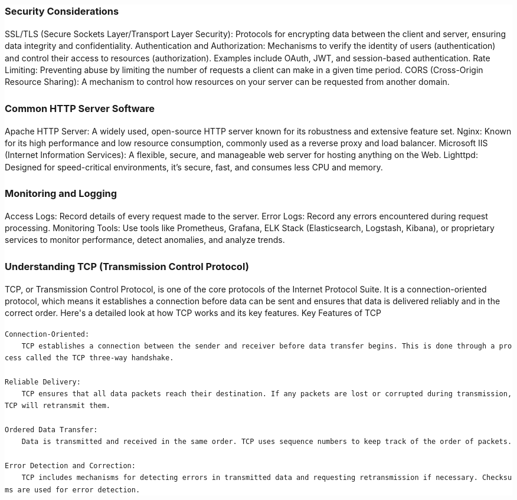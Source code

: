 
### Security Considerations
SSL/TLS (Secure Sockets Layer/Transport Layer Security): Protocols for encrypting data between the client and server, ensuring data integrity and confidentiality.
Authentication and Authorization: Mechanisms to verify the identity of users (authentication) and control their access to resources (authorization). Examples include OAuth, JWT, and session-based authentication.
Rate Limiting: Preventing abuse by limiting the number of requests a client can make in a given time period.
CORS (Cross-Origin Resource Sharing): A mechanism to control how resources on your server can be requested from another domain.


### Common HTTP Server Software
Apache HTTP Server: A widely used, open-source HTTP server known for its robustness and extensive feature set.
Nginx: Known for its high performance and low resource consumption, commonly used as a reverse proxy and load balancer.
Microsoft IIS (Internet Information Services): A flexible, secure, and manageable web server for hosting anything on the Web.
Lighttpd: Designed for speed-critical environments, it’s secure, fast, and consumes less CPU and memory.

### Monitoring and Logging
Access Logs: Record details of every request made to the server.
Error Logs: Record any errors encountered during request processing.
Monitoring Tools: Use tools like Prometheus, Grafana, ELK Stack (Elasticsearch, Logstash, Kibana), or proprietary services to monitor performance, detect anomalies, and analyze trends.


### Understanding TCP (Transmission Control Protocol)

TCP, or Transmission Control Protocol, is one of the core protocols of the Internet Protocol Suite. It is a connection-oriented protocol, which means it establishes a connection before data can be sent and ensures that data is delivered reliably and in the correct order. Here's a detailed look at how TCP works and its key features.
Key Features of TCP

    Connection-Oriented:
        TCP establishes a connection between the sender and receiver before data transfer begins. This is done through a process called the TCP three-way handshake.

    Reliable Delivery:
        TCP ensures that all data packets reach their destination. If any packets are lost or corrupted during transmission, TCP will retransmit them.

    Ordered Data Transfer:
        Data is transmitted and received in the same order. TCP uses sequence numbers to keep track of the order of packets.

    Error Detection and Correction:
        TCP includes mechanisms for detecting errors in transmitted data and requesting retransmission if necessary. Checksums are used for error detection.
